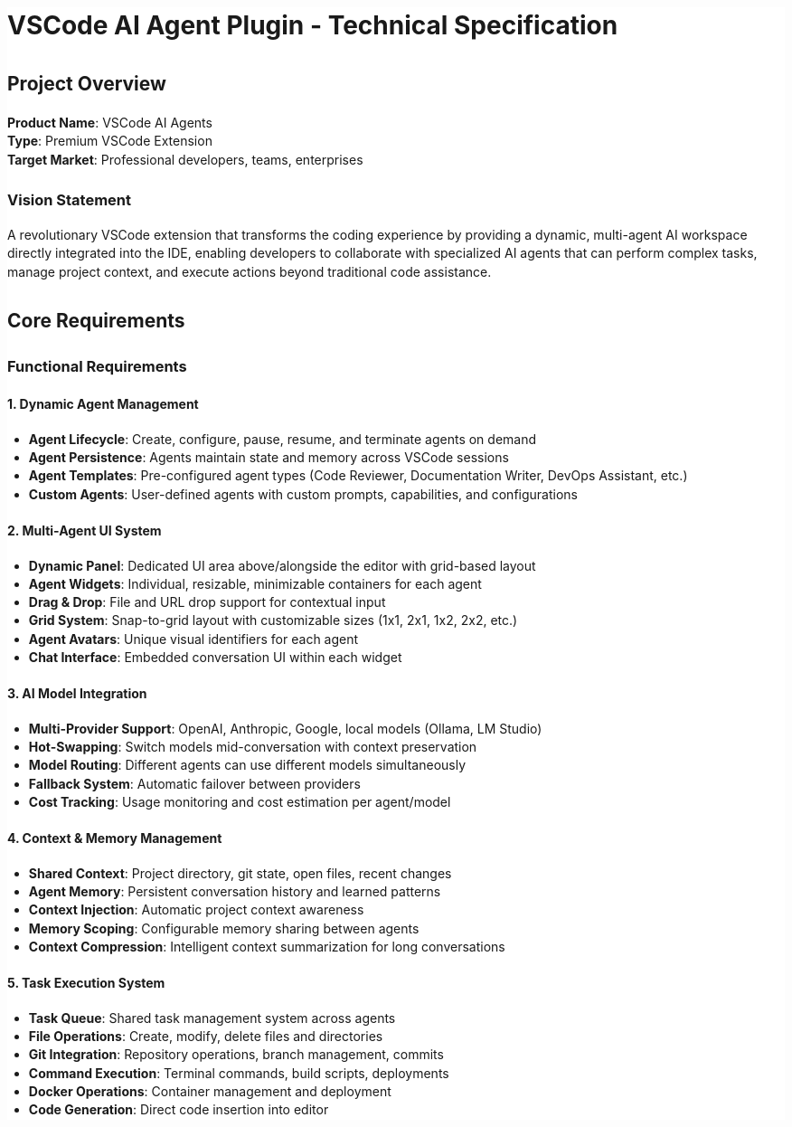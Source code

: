 # VSCode AI Agent Plugin - Technical Specification

## Project Overview

**Product Name**: VSCode AI Agents  
**Type**: Premium VSCode Extension  
**Target Market**: Professional developers, teams, enterprises  

### Vision Statement
A revolutionary VSCode extension that transforms the coding experience by providing a dynamic, multi-agent AI workspace directly integrated into the IDE, enabling developers to collaborate with specialized AI agents that can perform complex tasks, manage project context, and execute actions beyond traditional code assistance.

## Core Requirements

### Functional Requirements

#### 1. Dynamic Agent Management
- **Agent Lifecycle**: Create, configure, pause, resume, and terminate agents on demand
- **Agent Persistence**: Agents maintain state and memory across VSCode sessions
- **Agent Templates**: Pre-configured agent types (Code Reviewer, Documentation Writer, DevOps Assistant, etc.)
- **Custom Agents**: User-defined agents with custom prompts, capabilities, and configurations

#### 2. Multi-Agent UI System
- **Dynamic Panel**: Dedicated UI area above/alongside the editor with grid-based layout
- **Agent Widgets**: Individual, resizable, minimizable containers for each agent
- **Drag & Drop**: File and URL drop support for contextual input
- **Grid System**: Snap-to-grid layout with customizable sizes (1x1, 2x1, 1x2, 2x2, etc.)
- **Agent Avatars**: Unique visual identifiers for each agent
- **Chat Interface**: Embedded conversation UI within each widget

#### 3. AI Model Integration
- **Multi-Provider Support**: OpenAI, Anthropic, Google, local models (Ollama, LM Studio)
- **Hot-Swapping**: Switch models mid-conversation with context preservation
- **Model Routing**: Different agents can use different models simultaneously
- **Fallback System**: Automatic failover between providers
- **Cost Tracking**: Usage monitoring and cost estimation per agent/model

#### 4. Context & Memory Management
- **Shared Context**: Project directory, git state, open files, recent changes
- **Agent Memory**: Persistent conversation history and learned patterns
- **Context Injection**: Automatic project context awareness
- **Memory Scoping**: Configurable memory sharing between agents
- **Context Compression**: Intelligent context summarization for long conversations

#### 5. Task Execution System
- **Task Queue**: Shared task management system across agents
- **File Operations**: Create, modify, delete files and directories
- **Git Integration**: Repository operations, branch management, commits
- **Command Execution**: Terminal commands, build scripts, deployments
- **Docker Operations**: Container management and deployment
- **Code Generation**: Direct code insertion into editor
